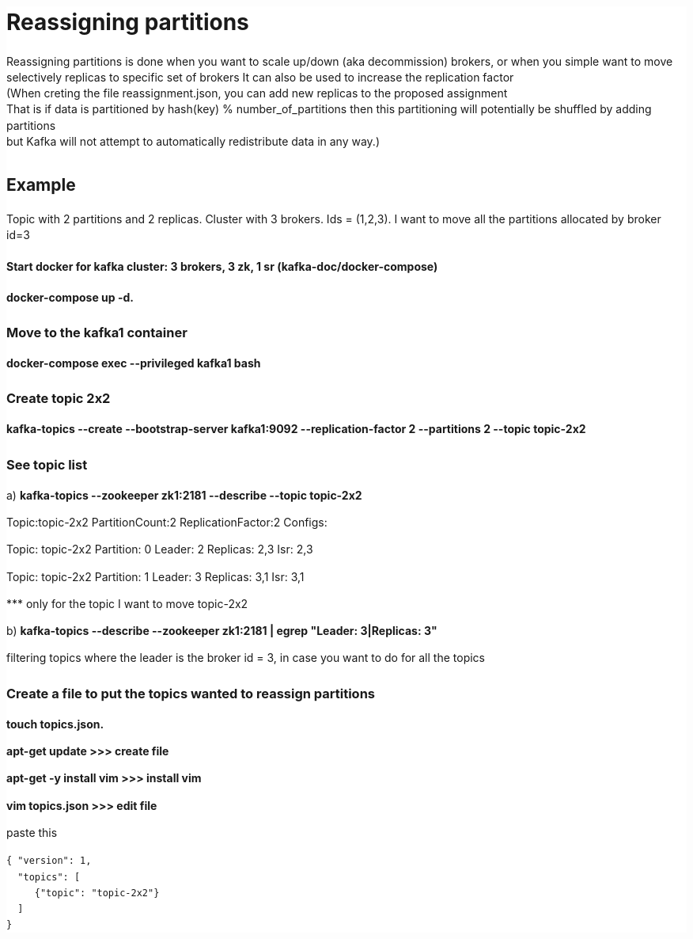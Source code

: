 # Reassigning partitions 
Reassigning partitions is done when you want to scale up/down (aka decommission) brokers, or when you simple want to move selectively replicas to specific set of brokers
It can also be used to increase the replication factor  
(When creting the file reassignment.json, you can add new replicas to the proposed assignment  
 That is if data is partitioned by hash(key) % number_of_partitions then this partitioning will potentially be shuffled by adding partitions  
 but Kafka will not attempt to automatically redistribute data in any way.)


## Example
Topic with 2 partitions and 2 replicas. Cluster with 3 brokers. Ids = (1,2,3). I want to move all the partitions allocated by broker id=3

#### Start docker for kafka cluster: 3 brokers, 3 zk, 1 sr (kafka-doc/docker-compose)
**docker-compose up -d.**

### Move to the kafka1 container
**docker-compose exec --privileged kafka1 bash**

### Create topic 2x2
**kafka-topics --create --bootstrap-server kafka1:9092 --replication-factor 2  --partitions 2 --topic topic-2x2**

### See topic list
a)
**kafka-topics  --zookeeper zk1:2181 --describe --topic topic-2x2**

Topic:topic-2x2	PartitionCount:2	ReplicationFactor:2	Configs:            <p/>
	Topic: topic-2x2	Partition: 0	Leader: 2	Replicas: 2,3	Isr: 2,3<p/>
	Topic: topic-2x2	Partition: 1	Leader: 3	Replicas: 3,1	Isr: 3,1<p/>

*** only for the topic I want to move topic-2x2

b)
**kafka-topics --describe --zookeeper zk1:2181 | egrep "Leader: 3|Replicas: 3"**

filtering topics where the leader is the broker id = 3, in case you want to do for all the topics

### Create a file to put the topics wanted to reassign partitions

 **touch topics.json.** <p/>
**apt-get update                    >>>      create file** <p/>
**apt-get -y install vim            >>>      install vim** <p/>
**vim topics.json                   >>>      edit file** <p/>

paste this     <p/>
```
{ "version": 1,
  "topics": [
     {"topic": "topic-2x2"}
  ]
}  
```
